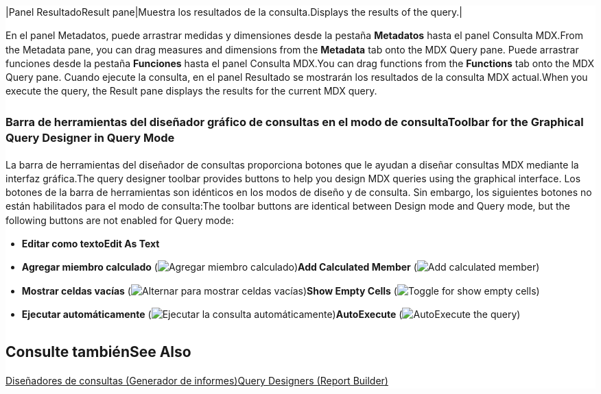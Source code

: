 |<span data-ttu-id="bbb50-174">Panel Resultado</span><span class="sxs-lookup"><span data-stu-id="bbb50-174">Result pane</span></span>|<span data-ttu-id="bbb50-175">Muestra los resultados de la consulta.</span><span class="sxs-lookup"><span data-stu-id="bbb50-175">Displays the results of the query.</span></span>|

 <span data-ttu-id="bbb50-176">En el panel Metadatos, puede arrastrar medidas y dimensiones desde la pestaña **Metadatos** hasta el panel Consulta MDX.</span><span class="sxs-lookup"><span data-stu-id="bbb50-176">From the Metadata pane, you can drag measures and dimensions from the **Metadata** tab onto the MDX Query pane.</span></span> <span data-ttu-id="bbb50-177">Puede arrastrar funciones desde la pestaña **Funciones** hasta el panel Consulta MDX.</span><span class="sxs-lookup"><span data-stu-id="bbb50-177">You can drag functions from the **Functions** tab onto the MDX Query pane.</span></span> <span data-ttu-id="bbb50-178">Cuando ejecute la consulta, en el panel Resultado se mostrarán los resultados de la consulta MDX actual.</span><span class="sxs-lookup"><span data-stu-id="bbb50-178">When you execute the query, the Result pane displays the results for the current MDX query.</span></span>

### <a name="toolbar-for-the-graphical-query-designer-in-query-mode"></a><span data-ttu-id="bbb50-179">Barra de herramientas del diseñador gráfico de consultas en el modo de consulta</span><span class="sxs-lookup"><span data-stu-id="bbb50-179">Toolbar for the Graphical Query Designer in Query Mode</span></span>
 <span data-ttu-id="bbb50-180">La barra de herramientas del diseñador de consultas proporciona botones que le ayudan a diseñar consultas MDX mediante la interfaz gráfica.</span><span class="sxs-lookup"><span data-stu-id="bbb50-180">The query designer toolbar provides buttons to help you design MDX queries using the graphical interface.</span></span> <span data-ttu-id="bbb50-181">Los botones de la barra de herramientas son idénticos en los modos de diseño y de consulta. Sin embargo, los siguientes botones no están habilitados para el modo de consulta:</span><span class="sxs-lookup"><span data-stu-id="bbb50-181">The toolbar buttons are identical between Design mode and Query mode, but the following buttons are not enabled for Query mode:</span></span>

-   <span data-ttu-id="bbb50-182">**Editar como texto**</span><span class="sxs-lookup"><span data-stu-id="bbb50-182">**Edit As Text**</span></span>

-   <span data-ttu-id="bbb50-183">**Agregar miembro calculado** (![Agregar miembro calculado](../analysis-services/media/rsqdicon-addcalculatedmember.gif "Agregar miembro calculado"))</span><span class="sxs-lookup"><span data-stu-id="bbb50-183">**Add Calculated Member** (![Add calculated member](../analysis-services/media/rsqdicon-addcalculatedmember.gif "Add calculated member"))</span></span>

-   <span data-ttu-id="bbb50-184">**Mostrar celdas vacías** (![Alternar para mostrar celdas vacías](../analysis-services/media/rsqdicon-showemptycells.gif "Alternar para mostrar celdas vacías"))</span><span class="sxs-lookup"><span data-stu-id="bbb50-184">**Show Empty Cells** (![Toggle for show empty cells](../analysis-services/media/rsqdicon-showemptycells.gif "Toggle for show empty cells"))</span></span>

-   <span data-ttu-id="bbb50-185">**Ejecutar automáticamente** (![Ejecutar la consulta automáticamente](../analysis-services/media/rsqdicon-autoexecute.gif "Ejecutar la consulta automáticamente"))</span><span class="sxs-lookup"><span data-stu-id="bbb50-185">**AutoExecute** (![AutoExecute the query](../analysis-services/media/rsqdicon-autoexecute.gif "AutoExecute the query"))</span></span>

## <a name="see-also"></a><span data-ttu-id="bbb50-186">Consulte también</span><span class="sxs-lookup"><span data-stu-id="bbb50-186">See Also</span></span>
 [<span data-ttu-id="bbb50-187">Diseñadores de consultas &#40;Generador de informes&#41;</span><span class="sxs-lookup"><span data-stu-id="bbb50-187">Query Designers &#40;Report Builder&#41;</span></span>](../../2014/reporting-services/query-designers-report-builder.md)


